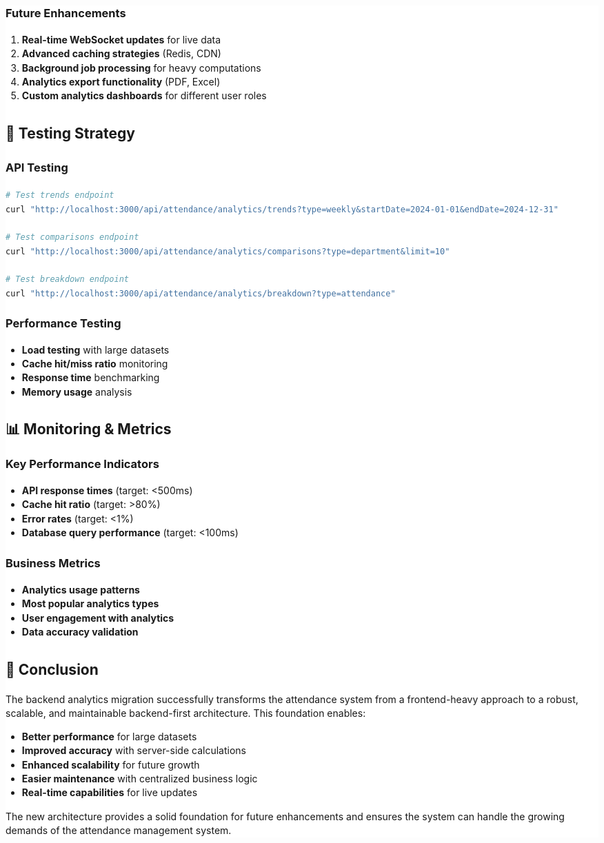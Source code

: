 ### **Future Enhancements**
1. **Real-time WebSocket updates** for live data
2. **Advanced caching strategies** (Redis, CDN)
3. **Background job processing** for heavy computations
4. **Analytics export functionality** (PDF, Excel)
5. **Custom analytics dashboards** for different user roles

## 🧪 **Testing Strategy**

### **API Testing**
```bash
# Test trends endpoint
curl "http://localhost:3000/api/attendance/analytics/trends?type=weekly&startDate=2024-01-01&endDate=2024-12-31"

# Test comparisons endpoint
curl "http://localhost:3000/api/attendance/analytics/comparisons?type=department&limit=10"

# Test breakdown endpoint
curl "http://localhost:3000/api/attendance/analytics/breakdown?type=attendance"
```

### **Performance Testing**
- **Load testing** with large datasets
- **Cache hit/miss ratio** monitoring
- **Response time** benchmarking
- **Memory usage** analysis

## 📊 **Monitoring & Metrics**

### **Key Performance Indicators**
- **API response times** (target: <500ms)
- **Cache hit ratio** (target: >80%)
- **Error rates** (target: <1%)
- **Database query performance** (target: <100ms)

### **Business Metrics**
- **Analytics usage patterns**
- **Most popular analytics types**
- **User engagement with analytics**
- **Data accuracy validation**

## 🎉 **Conclusion**

The backend analytics migration successfully transforms the attendance system from a frontend-heavy approach to a robust, scalable, and maintainable backend-first architecture. This foundation enables:

- **Better performance** for large datasets
- **Improved accuracy** with server-side calculations
- **Enhanced scalability** for future growth
- **Easier maintenance** with centralized business logic
- **Real-time capabilities** for live updates

The new architecture provides a solid foundation for future enhancements and ensures the system can handle the growing demands of the attendance management system. 